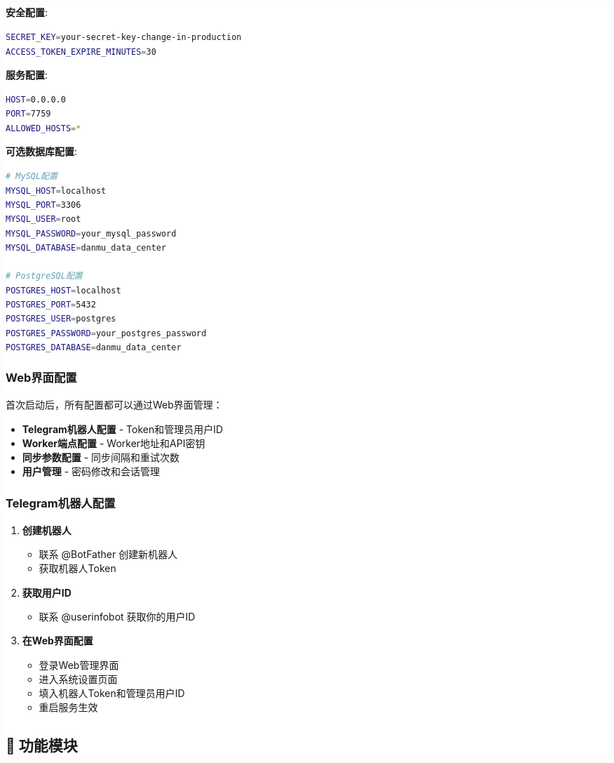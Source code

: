 **安全配置**:
```bash
SECRET_KEY=your-secret-key-change-in-production
ACCESS_TOKEN_EXPIRE_MINUTES=30
```

**服务配置**:
```bash
HOST=0.0.0.0
PORT=7759
ALLOWED_HOSTS=*
```

**可选数据库配置**:
```bash
# MySQL配置
MYSQL_HOST=localhost
MYSQL_PORT=3306
MYSQL_USER=root
MYSQL_PASSWORD=your_mysql_password
MYSQL_DATABASE=danmu_data_center

# PostgreSQL配置
POSTGRES_HOST=localhost
POSTGRES_PORT=5432
POSTGRES_USER=postgres
POSTGRES_PASSWORD=your_postgres_password
POSTGRES_DATABASE=danmu_data_center
```

### Web界面配置

首次启动后，所有配置都可以通过Web界面管理：
- **Telegram机器人配置** - Token和管理员用户ID
- **Worker端点配置** - Worker地址和API密钥
- **同步参数配置** - 同步间隔和重试次数
- **用户管理** - 密码修改和会话管理

### Telegram机器人配置

1. **创建机器人**
   - 联系 @BotFather 创建新机器人
   - 获取机器人Token

2. **获取用户ID**
   - 联系 @userinfobot 获取你的用户ID

3. **在Web界面配置**
   - 登录Web管理界面
   - 进入系统设置页面
   - 填入机器人Token和管理员用户ID
   - 重启服务生效

## 🔧 功能模块
